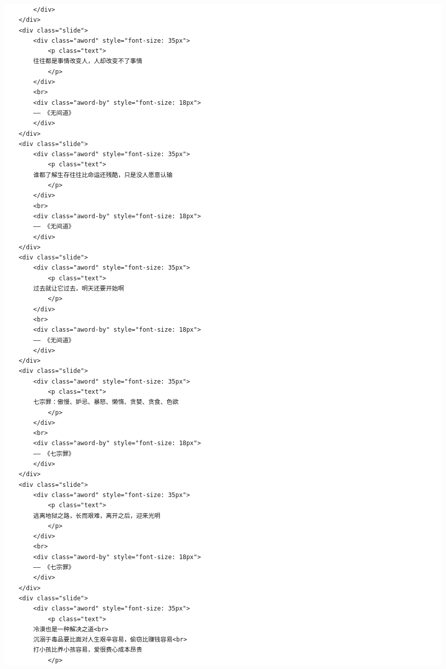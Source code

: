 	    	</div>
    	</div>
    	<div class="slide">
			<div class="aword" style="font-size: 35px">
				<p class="text">
	        往往都是事情改变人，人却改变不了事情
	        	</p>
	    	</div>
	      	<br>
	      	<div class="aword-by" style="font-size: 18px">
	        —— 《无间道》
	    	</div>
    	</div>
    	<div class="slide">
			<div class="aword" style="font-size: 35px">
				<p class="text">
	        谁都了解生存往往比命运还残酷，只是没人愿意认输
	        	</p>
	    	</div>
	      	<br>
	      	<div class="aword-by" style="font-size: 18px">
	        —— 《无间道》
	    	</div>
    	</div>
    	<div class="slide">
			<div class="aword" style="font-size: 35px">
				<p class="text">
	        过去就让它过去，明天还要开始啊
	        	</p>
	    	</div>
	      	<br>
	      	<div class="aword-by" style="font-size: 18px">
	        —— 《无间道》
	    	</div>
    	</div>
    	<div class="slide">
			<div class="aword" style="font-size: 35px">
				<p class="text">
	        七宗罪：傲慢、妒忌、暴怒、懒惰、贪婪、贪食、色欲
	        	</p>
	    	</div>
	      	<br>
	      	<div class="aword-by" style="font-size: 18px">
	        —— 《七宗罪》
	    	</div>
    	</div>
    	<div class="slide">
			<div class="aword" style="font-size: 35px">
				<p class="text">
	        逃离地狱之路，长而艰难，离开之后，迎来光明
	        	</p>
	    	</div>
	      	<br>
	      	<div class="aword-by" style="font-size: 18px">
	        —— 《七宗罪》
	    	</div>
    	</div>
    	<div class="slide">
			<div class="aword" style="font-size: 35px">
				<p class="text">
	        冷漠也是一种解决之道<br>
	        沉溺于毒品要比面对人生艰辛容易，偷窃比赚钱容易<br>
	        打小孩比养小孩容易，爱很费心成本昂贵
	        	</p>